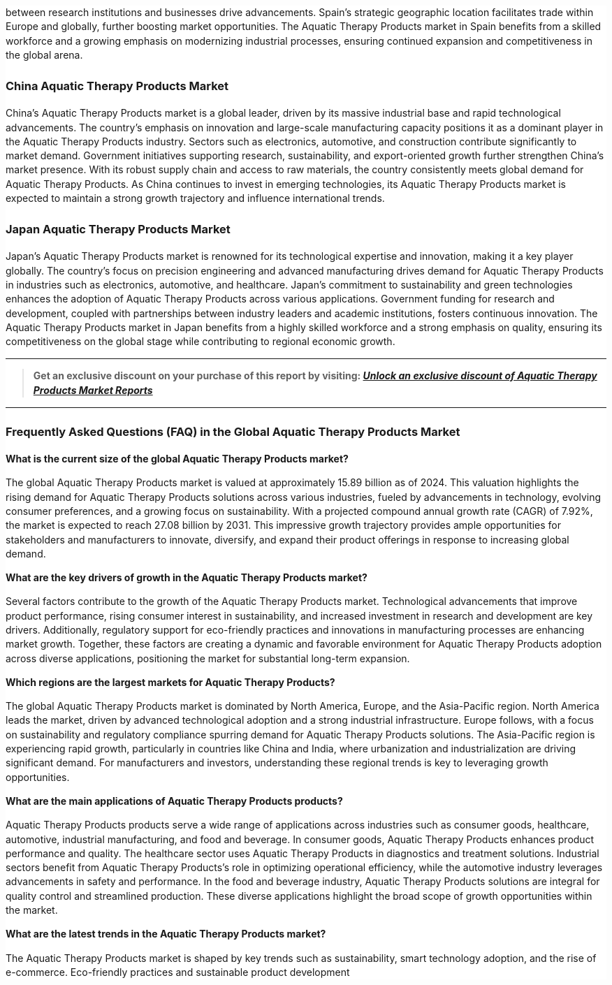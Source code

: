 between research institutions and businesses drive advancements. Spain&rsquo;s strategic geographic location facilitates trade within Europe and globally, further boosting market opportunities. The Aquatic Therapy Products market in Spain benefits from a skilled workforce and a growing emphasis on modernizing industrial processes, ensuring continued expansion and competitiveness in the global arena.</p><h3>China Aquatic Therapy Products Market</h3><p>China&rsquo;s Aquatic Therapy Products market is a global leader, driven by its massive industrial base and rapid technological advancements. The country&rsquo;s emphasis on innovation and large-scale manufacturing capacity positions it as a dominant player in the Aquatic Therapy Products industry. Sectors such as electronics, automotive, and construction contribute significantly to market demand. Government initiatives supporting research, sustainability, and export-oriented growth further strengthen China&rsquo;s market presence. With its robust supply chain and access to raw materials, the country consistently meets global demand for Aquatic Therapy Products. As China continues to invest in emerging technologies, its Aquatic Therapy Products market is expected to maintain a strong growth trajectory and influence international trends.</p><h3>Japan Aquatic Therapy Products Market</h3><p>Japan&rsquo;s Aquatic Therapy Products market is renowned for its technological expertise and innovation, making it a key player globally. The country&rsquo;s focus on precision engineering and advanced manufacturing drives demand for Aquatic Therapy Products in industries such as electronics, automotive, and healthcare. Japan&rsquo;s commitment to sustainability and green technologies enhances the adoption of Aquatic Therapy Products across various applications. Government funding for research and development, coupled with partnerships between industry leaders and academic institutions, fosters continuous innovation. The Aquatic Therapy Products market in Japan benefits from a highly skilled workforce and a strong emphasis on quality, ensuring its competitiveness on the global stage while contributing to regional economic growth.</p><hr /><blockquote><p><strong>Get an exclusive discount on your purchase of this report by visiting: <em><a href="://marketresearchpulse.com/ask-for-discount/106175?utm_source=Github&amp;utm_medium=0116">Unlock an exclusive discount of Aquatic Therapy Products Market Reports</a></em>&nbsp;</strong></p></blockquote><hr /><h3>Frequently Asked Questions (FAQ) in the Global Aquatic Therapy Products Market</h3><p><strong>What is the current size of the global Aquatic Therapy Products market?</strong></p><p>The global Aquatic Therapy Products market is valued at approximately 15.89 billion as of 2024. This valuation highlights the rising demand for Aquatic Therapy Products solutions across various industries, fueled by advancements in technology, evolving consumer preferences, and a growing focus on sustainability. With a projected compound annual growth rate (CAGR) of 7.92%, the market is expected to reach 27.08 billion by 2031. This impressive growth trajectory provides ample opportunities for stakeholders and manufacturers to innovate, diversify, and expand their product offerings in response to increasing global demand.</p><p><strong>What are the key drivers of growth in the Aquatic Therapy Products market?</strong></p><p>Several factors contribute to the growth of the Aquatic Therapy Products market. Technological advancements that improve product performance, rising consumer interest in sustainability, and increased investment in research and development are key drivers. Additionally, regulatory support for eco-friendly practices and innovations in manufacturing processes are enhancing market growth. Together, these factors are creating a dynamic and favorable environment for Aquatic Therapy Products adoption across diverse applications, positioning the market for substantial long-term expansion.</p><p><strong>Which regions are the largest markets for Aquatic Therapy Products?</strong></p><p>The global Aquatic Therapy Products market is dominated by North America, Europe, and the Asia-Pacific region. North America leads the market, driven by advanced technological adoption and a strong industrial infrastructure. Europe follows, with a focus on sustainability and regulatory compliance spurring demand for Aquatic Therapy Products solutions. The Asia-Pacific region is experiencing rapid growth, particularly in countries like China and India, where urbanization and industrialization are driving significant demand. For manufacturers and investors, understanding these regional trends is key to leveraging growth opportunities.</p><p><strong>What are the main applications of Aquatic Therapy Products products?</strong></p><p>Aquatic Therapy Products products serve a wide range of applications across industries such as consumer goods, healthcare, automotive, industrial manufacturing, and food and beverage. In consumer goods, Aquatic Therapy Products enhances product performance and quality. The healthcare sector uses Aquatic Therapy Products in diagnostics and treatment solutions. Industrial sectors benefit from Aquatic Therapy Products&rsquo;s role in optimizing operational efficiency, while the automotive industry leverages advancements in safety and performance. In the food and beverage industry, Aquatic Therapy Products solutions are integral for quality control and streamlined production. These diverse applications highlight the broad scope of growth opportunities within the market.</p><p><strong>What are the latest trends in the Aquatic Therapy Products market?</strong></p><p>The Aquatic Therapy Products market is shaped by key trends such as sustainability, smart technology adoption, and the rise of e-commerce. Eco-friendly practices and sustainable product development